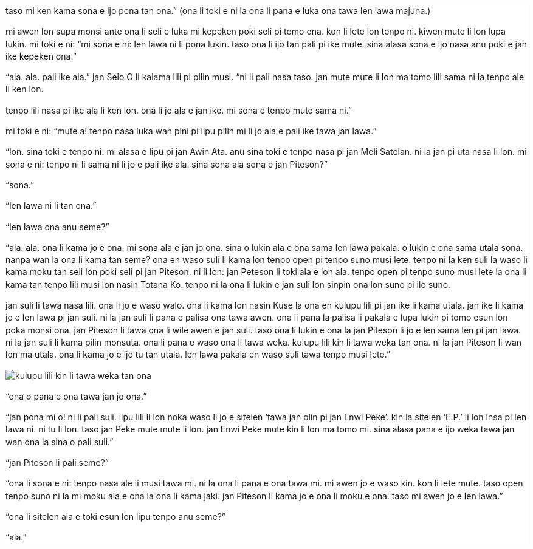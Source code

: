 taso mi ken kama sona e ijo pona tan ona.” \(ona li toki e ni la ona li pana e luka ona tawa len lawa majuna.\)

mi awen lon supa monsi ante ona li seli e luka mi kepeken poki seli pi tomo ona. kon li lete lon tenpo ni. kiwen mute li lon lupa lukin. mi toki e ni: “mi sona e ni: len lawa ni li pona lukin. taso ona li ijo tan pali pi ike mute. sina alasa sona e ijo nasa anu poki e jan ike kepeken ona.” 

“ala. ala. pali ike ala.” jan Selo O li kalama lili pi pilin musi. “ni li pali nasa taso. jan mute mute li lon ma tomo lili sama ni la tenpo ale li ken lon. 

tenpo lili nasa pi ike ala li ken lon. ona li jo ala e jan ike. mi sona e tenpo mute sama ni.” 

mi toki e ni: “mute a\! tenpo nasa luka wan pini pi lipu pilin mi li jo ala e pali ike tawa jan lawa.” 

“lon. sina toki e tenpo ni: mi alasa e lipu pi jan Awin Ata. anu sina toki e tenpo nasa pi jan Meli Satelan. ni la jan pi uta nasa li lon. mi sona e ni: tenpo ni li sama ni li jo e pali ike ala. sina sona ala sona e jan Piteson?” 

“sona.” 

“len lawa ni li tan ona.” 

“len lawa ona anu seme?” 

“ala. ala. ona li kama jo e ona. mi sona ala e jan jo ona. sina o lukin ala e ona sama len lawa pakala. o lukin e ona sama utala sona. nanpa wan la ona li kama tan seme? ona en waso suli li kama lon tenpo open pi tenpo suno musi lete. tenpo ni la ken suli la waso li kama moku tan seli lon poki seli pi jan Piteson. ni li lon: jan Peteson li toki ala e lon ala. tenpo open pi tenpo suno musi lete la ona li kama tan tenpo lili musi lon nasin Totana Ko. tenpo ni la ona li lukin e jan suli lon sinpin ona lon suno pi ilo suno. 

jan suli li tawa nasa lili. ona li jo e waso walo. ona li kama lon nasin Kuse la ona en kulupu lili pi jan ike li kama utala. jan ike li kama jo e len lawa pi jan suli. ni la jan suli li pana e palisa ona tawa awen. ona li pana la palisa li pakala e lupa lukin pi tomo esun lon poka monsi ona. jan Piteson li tawa ona li wile awen e jan suli. taso ona li lukin e ona la jan Piteson li jo e len sama len pi jan lawa. ni la jan suli li kama pilin monsuta. ona li pana e waso ona li tawa weka. kulupu lili kin li tawa weka tan ona. ni la jan Piteson li wan lon ma utala. ona li kama jo e ijo tu tan utala. len lawa pakala en waso suli tawa tenpo musi lete.” 

![kulupu lili kin li tawa weka tan ona](https://upload.wikimedia.org/wikipedia/commons/9/93/SH_BLUE-02.png "kulupu lili kin li tawa weka tan ona")

“ona o pana e ona tawa jan jo ona.” 

“jan pona mi o\! ni li pali suli. lipu lili li lon noka waso li jo e sitelen ‘tawa jan olin pi jan Enwi Peke’. kin la sitelen ‘E.P.’ li lon insa pi len lawa ni. ni tu li lon. taso jan Peke mute mute li lon. jan Enwi Peke mute kin li lon ma tomo mi. sina alasa pana e ijo weka tawa jan wan ona la sina o pali suli.” 

“jan Piteson li pali seme?” 

“ona li sona e ni: tenpo nasa ale li musi tawa mi. ni la ona li pana e ona tawa mi. mi awen jo e waso kin. kon li lete mute. taso open tenpo suno ni la mi moku ala e ona la ona li kama jaki. jan Piteson li kama jo e ona li moku e ona. taso mi awen jo e len lawa.” 

“ona li sitelen ala e toki esun lon lipu tenpo anu seme?” 

“ala.” 
